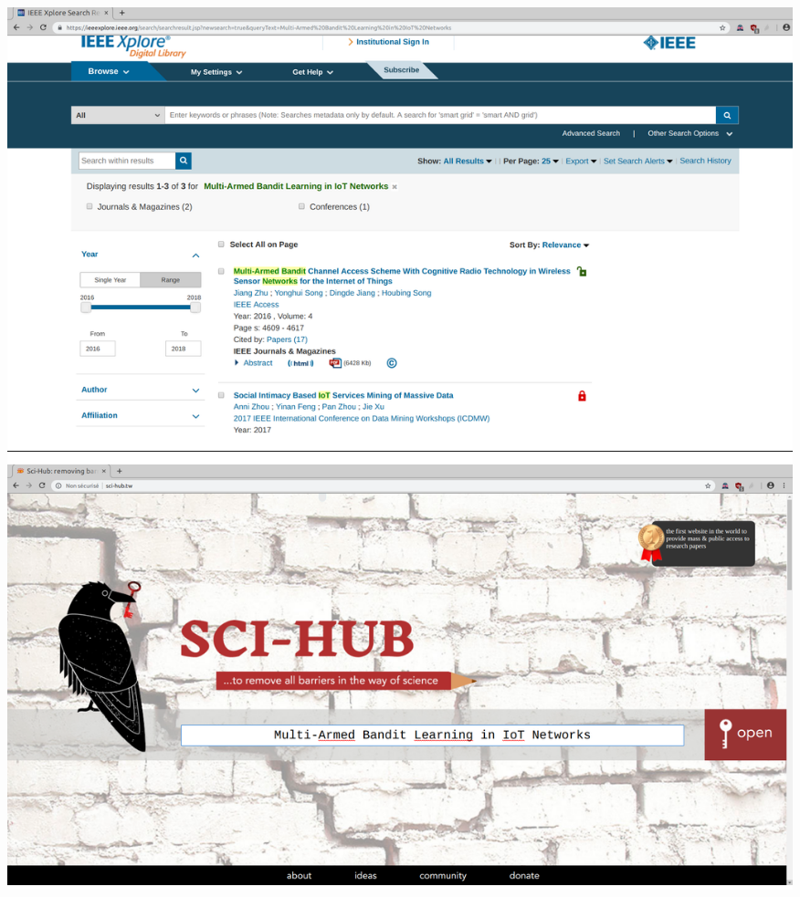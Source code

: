 ![bg original 95%](figures/looking_for_on_IEEEXplore_search_page.png)

---

![bg original 95%](figures/looking_for_on_sci-hub_search_page.png)
